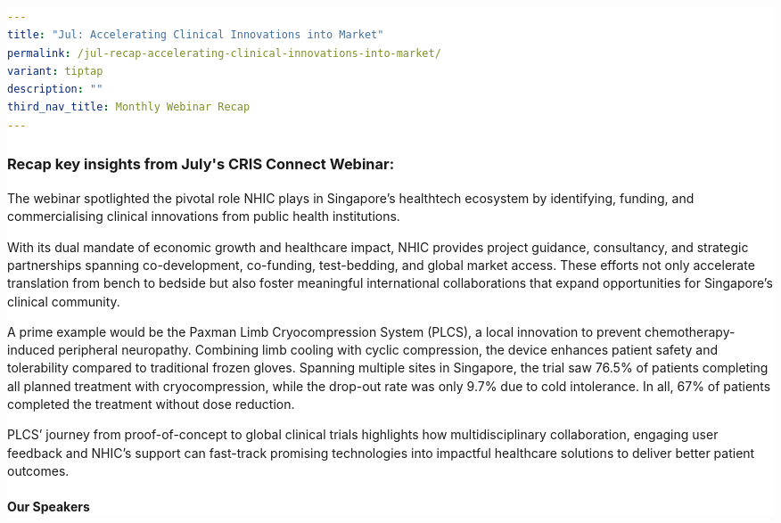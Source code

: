 ```yaml
---
title: "Jul: Accelerating Clinical Innovations into Market"
permalink: /jul-recap-accelerating-clinical-innovations-into-market/
variant: tiptap
description: ""
third_nav_title: Monthly Webinar Recap
---
```

<h3>Recap key insights from July's CRIS Connect Webinar:</h3>
<p>The webinar spotlighted the pivotal role NHIC plays in Singapore’s healthtech
ecosystem by identifying, funding, and commercialising clinical innovations
from public health institutions.</p>
<p>With its dual mandate of economic growth and healthcare impact, NHIC provides
project guidance, consultancy, and strategic partnerships spanning co-development,
co-funding, test-bedding, and global market access. These efforts not only
accelerate translation from bench to bedside but also foster meaningful
international collaborations that expand opportunities for Singapore’s
clinical community.</p>
<p>A prime example would be the Paxman Limb Cryocompression System (PLCS),
a local innovation to prevent chemotherapy-induced peripheral neuropathy.
Combining limb cooling with cyclic compression, the device enhances patient
safety and tolerability compared to traditional frozen gloves.&nbsp;Spanning
multiple sites in Singapore, the trial saw&nbsp;76.5% of patients completing
all planned treatment with cryocompression, while the drop-out rate was
only 9.7% due to cold intolerance. In all, 67% of patients completed the
treatment without dose reduction.</p>
<p>PLCS’ journey from proof-of-concept to global clinical trials highlights
how multidisciplinary collaboration, engaging user feedback and NHIC’s
support can fast-track promising technologies into impactful healthcare
solutions to deliver better patient outcomes.</p>
<h4>Our Speakers</h4>
<div class="isomer-card-grid">
<div class="isomer-card">
<div class="isomer-card-image">
<div class="isomer-image-wrapper">